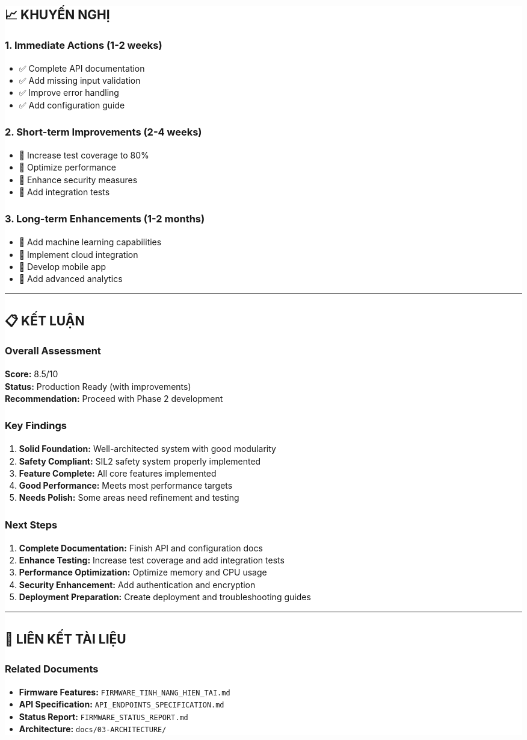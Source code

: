 
## 📈 KHUYẾN NGHỊ

### 1. Immediate Actions (1-2 weeks)
- ✅ Complete API documentation
- ✅ Add missing input validation
- ✅ Improve error handling
- ✅ Add configuration guide

### 2. Short-term Improvements (2-4 weeks)
- 🔄 Increase test coverage to 80%
- 🔄 Optimize performance
- 🔄 Enhance security measures
- 🔄 Add integration tests

### 3. Long-term Enhancements (1-2 months)
- 🤖 Add machine learning capabilities
- 🤖 Implement cloud integration
- 🤖 Develop mobile app
- 🤖 Add advanced analytics

---

## 📋 KẾT LUẬN

### Overall Assessment
**Score:** 8.5/10  
**Status:** Production Ready (with improvements)  
**Recommendation:** Proceed with Phase 2 development

### Key Findings
1. **Solid Foundation:** Well-architected system with good modularity
2. **Safety Compliant:** SIL2 safety system properly implemented
3. **Feature Complete:** All core features implemented
4. **Good Performance:** Meets most performance targets
5. **Needs Polish:** Some areas need refinement and testing

### Next Steps
1. **Complete Documentation:** Finish API and configuration docs
2. **Enhance Testing:** Increase test coverage and add integration tests
3. **Performance Optimization:** Optimize memory and CPU usage
4. **Security Enhancement:** Add authentication and encryption
5. **Deployment Preparation:** Create deployment and troubleshooting guides

---

## 🔗 LIÊN KẾT TÀI LIỆU

### Related Documents
- **Firmware Features:** `FIRMWARE_TINH_NANG_HIEN_TAI.md`
- **API Specification:** `API_ENDPOINTS_SPECIFICATION.md`
- **Status Report:** `FIRMWARE_STATUS_REPORT.md`
- **Architecture:** `docs/03-ARCHITECTURE/`
